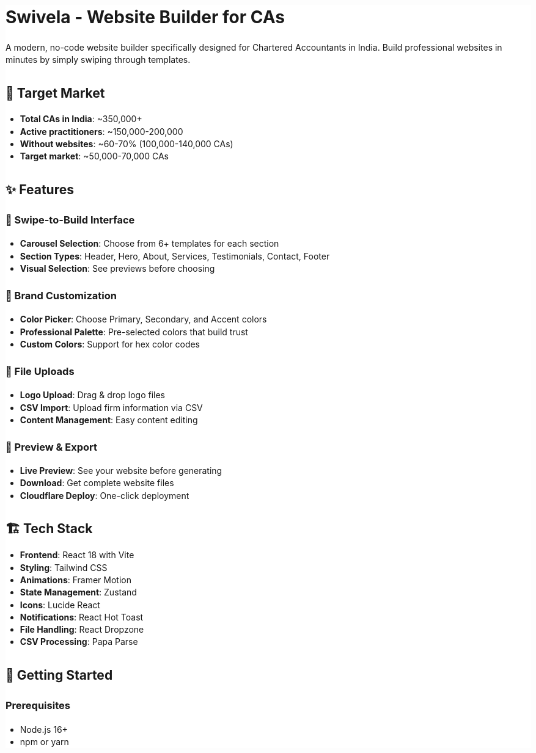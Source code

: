 # Swivela - Website Builder for CAs

A modern, no-code website builder specifically designed for Chartered Accountants in India. Build professional websites in minutes by simply swiping through templates.

## 🎯 Target Market

- **Total CAs in India**: ~350,000+
- **Active practitioners**: ~150,000-200,000
- **Without websites**: ~60-70% (100,000-140,000 CAs)
- **Target market**: ~50,000-70,000 CAs

## ✨ Features

### 🎨 Swipe-to-Build Interface
- **Carousel Selection**: Choose from 6+ templates for each section
- **Section Types**: Header, Hero, About, Services, Testimonials, Contact, Footer
- **Visual Selection**: See previews before choosing

### 🎨 Brand Customization
- **Color Picker**: Choose Primary, Secondary, and Accent colors
- **Professional Palette**: Pre-selected colors that build trust
- **Custom Colors**: Support for hex color codes

### 📁 File Uploads
- **Logo Upload**: Drag & drop logo files
- **CSV Import**: Upload firm information via CSV
- **Content Management**: Easy content editing

### 👀 Preview & Export
- **Live Preview**: See your website before generating
- **Download**: Get complete website files
- **Cloudflare Deploy**: One-click deployment

## 🏗️ Tech Stack

- **Frontend**: React 18 with Vite
- **Styling**: Tailwind CSS
- **Animations**: Framer Motion
- **State Management**: Zustand
- **Icons**: Lucide React
- **Notifications**: React Hot Toast
- **File Handling**: React Dropzone
- **CSV Processing**: Papa Parse

## 🚀 Getting Started

### Prerequisites
- Node.js 16+ 
- npm or yarn
